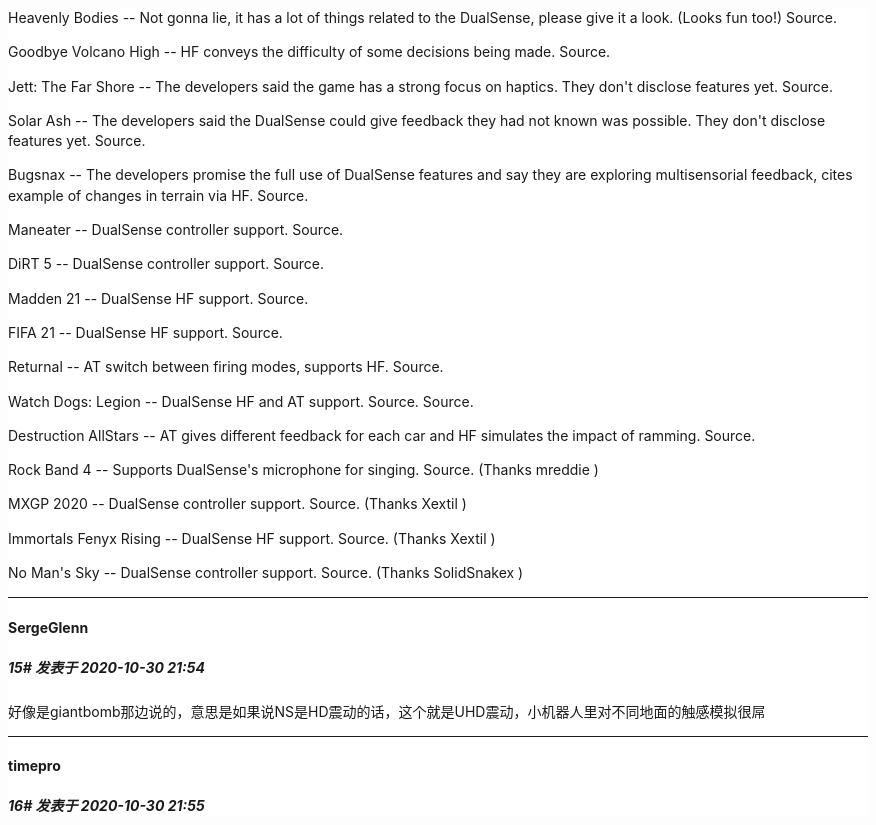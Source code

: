 Heavenly Bodies -- Not gonna lie, it has a lot of things related to the DualSense, please give it a look. (Looks fun too!) Source.

Goodbye Volcano High -- HF conveys the difficulty of some decisions being made. Source.

Jett: The Far Shore -- The developers said the game has a strong focus on haptics. They don't disclose features yet. Source.

Solar Ash -- The developers said the DualSense could give feedback they had not known was possible. They don't disclose features yet. Source.

Bugsnax -- The developers promise the full use of DualSense features and say they are exploring multisensorial feedback, cites example of changes in terrain via HF. Source.

Maneater -- DualSense controller support. Source.

DiRT 5 -- DualSense controller support. Source.

Madden 21 -- DualSense HF support. Source.

FIFA 21 -- DualSense HF support. Source.

Returnal -- AT switch between firing modes, supports HF. Source.

Watch Dogs: Legion -- DualSense HF and AT support. Source. Source.

Destruction AllStars -- AT gives different feedback for each car and HF simulates the impact of ramming. Source.

Rock Band 4 -- Supports DualSense's microphone for singing. Source. (Thanks mreddie )

MXGP 2020 -- DualSense controller support. Source. (Thanks Xextil )

Immortals Fenyx Rising -- DualSense HF support. Source. (Thanks Xextil )

No Man's Sky -- DualSense controller support. Source. (Thanks SolidSnakex )







*****

####  SergeGlenn  
##### 15#       发表于 2020-10-30 21:54




好像是giantbomb那边说的，意思是如果说NS是HD震动的话，这个就是UHD震动，小机器人里对不同地面的触感模拟很屌







*****

####  timepro  
##### 16#       发表于 2020-10-30 21:55


